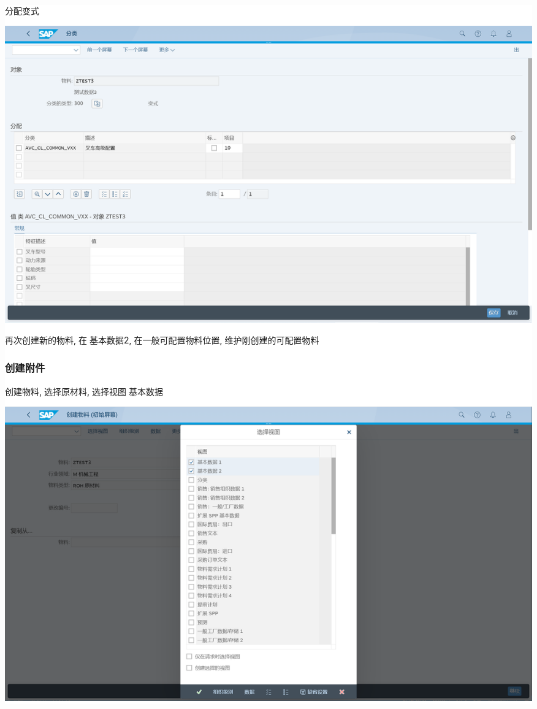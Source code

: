 分配变式

![Create-Material-28](./img/Create-Material-28.png "分配变式")

再次创建新的物料, 在 基本数据2, 在一般可配置物料位置, 维护刚创建的可配置物料

### 创建附件
创建物料, 选择原材料, 选择视图 基本数据

![Create-Material-1](./img/Create-Material-1.png "基本数据视图")
